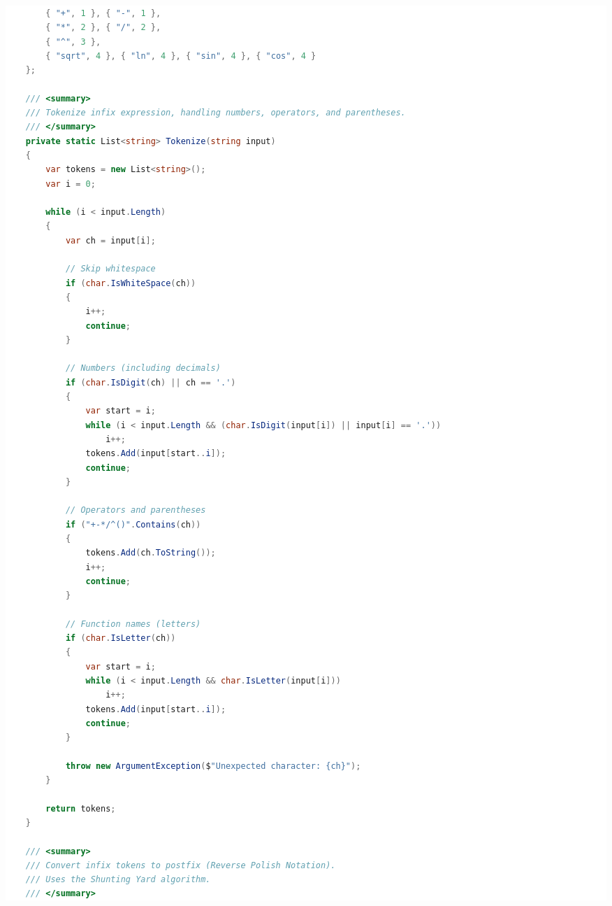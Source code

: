 ```csharp
        { "+", 1 }, { "-", 1 },
        { "*", 2 }, { "/", 2 },
        { "^", 3 },
        { "sqrt", 4 }, { "ln", 4 }, { "sin", 4 }, { "cos", 4 }
    };

    /// <summary>
    /// Tokenize infix expression, handling numbers, operators, and parentheses.
    /// </summary>
    private static List<string> Tokenize(string input)
    {
        var tokens = new List<string>();
        var i = 0;
        
        while (i < input.Length)
        {
            var ch = input[i];
            
            // Skip whitespace
            if (char.IsWhiteSpace(ch))
            {
                i++;
                continue;
            }
            
            // Numbers (including decimals)
            if (char.IsDigit(ch) || ch == '.')
            {
                var start = i;
                while (i < input.Length && (char.IsDigit(input[i]) || input[i] == '.'))
                    i++;
                tokens.Add(input[start..i]);
                continue;
            }
            
            // Operators and parentheses
            if ("+-*/^()".Contains(ch))
            {
                tokens.Add(ch.ToString());
                i++;
                continue;
            }
            
            // Function names (letters)
            if (char.IsLetter(ch))
            {
                var start = i;
                while (i < input.Length && char.IsLetter(input[i]))
                    i++;
                tokens.Add(input[start..i]);
                continue;
            }
            
            throw new ArgumentException($"Unexpected character: {ch}");
        }
        
        return tokens;
    }

    /// <summary>
    /// Convert infix tokens to postfix (Reverse Polish Notation).
    /// Uses the Shunting Yard algorithm.
    /// </summary>
```